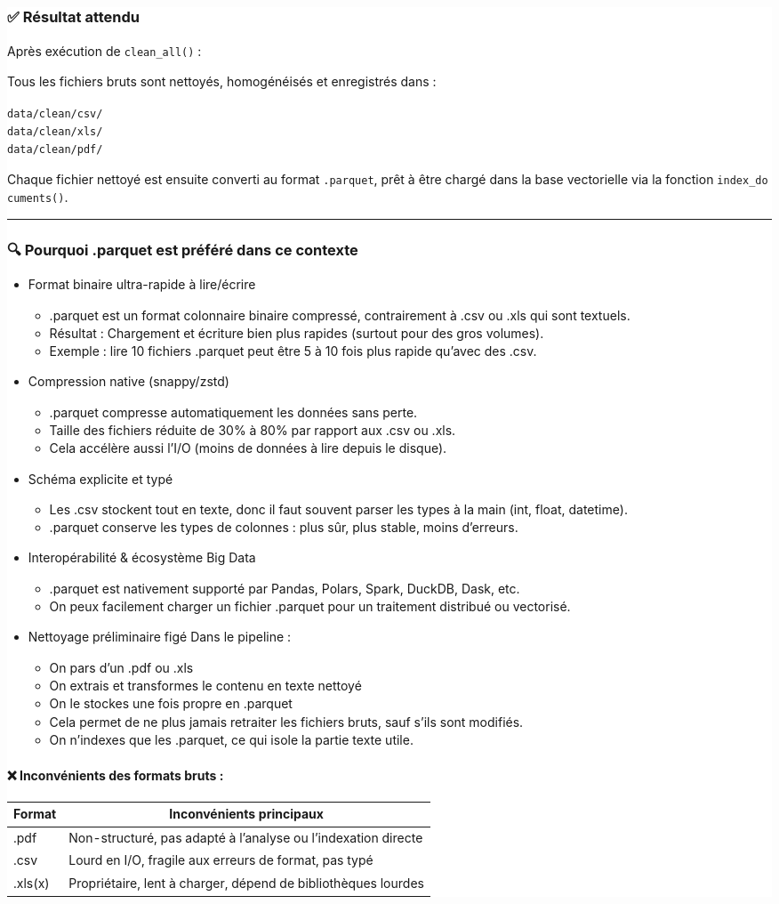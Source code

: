 ### ✅ Résultat attendu

Après exécution de `clean_all()` :

Tous les fichiers bruts sont nettoyés, homogénéisés et enregistrés dans :

```bash
data/clean/csv/
data/clean/xls/
data/clean/pdf/
```

Chaque fichier nettoyé est ensuite converti au format `.parquet`, prêt à être chargé dans la base vectorielle via la fonction `index_documents()`.

---

### 🔍 Pourquoi .parquet est préféré dans ce contexte
* Format binaire ultra-rapide à lire/écrire
    * .parquet est un format colonnaire binaire compressé, contrairement à .csv ou .xls qui sont textuels.
    * Résultat : Chargement et écriture bien plus rapides (surtout pour des gros volumes).
    * Exemple : lire 10 fichiers .parquet peut être 5 à 10 fois plus rapide qu’avec des .csv.

* Compression native (snappy/zstd)
    * .parquet compresse automatiquement les données sans perte.
    * Taille des fichiers réduite de 30% à 80% par rapport aux .csv ou .xls.
    * Cela accélère aussi l’I/O (moins de données à lire depuis le disque).

* Schéma explicite et typé
    * Les .csv stockent tout en texte, donc il faut souvent parser les types à la main (int, float, datetime).
    * .parquet conserve les types de colonnes : plus sûr, plus stable, moins d’erreurs.

*  Interopérabilité & écosystème Big Data
    * .parquet est nativement supporté par Pandas, Polars, Spark, DuckDB, Dask, etc.
    * On peux facilement charger un fichier .parquet pour un traitement distribué ou vectorisé.

* Nettoyage préliminaire figé
Dans le pipeline :
    * On pars d’un .pdf ou .xls
    * On extrais et transformes le contenu en texte nettoyé
    * On le stockes une fois propre en .parquet
    * Cela permet de ne plus jamais retraiter les fichiers bruts, sauf s’ils sont modifiés.
    * On n’indexes que les .parquet, ce qui isole la partie texte utile.

#### ❌ Inconvénients des formats bruts :

|Format|Inconvénients principaux|
|---|---|
|.pdf|Non-structuré, pas adapté à l’analyse ou l’indexation directe|
|.csv|Lourd en I/O, fragile aux erreurs de format, pas typé|
|.xls(x)|Propriétaire, lent à charger, dépend de bibliothèques lourdes|
